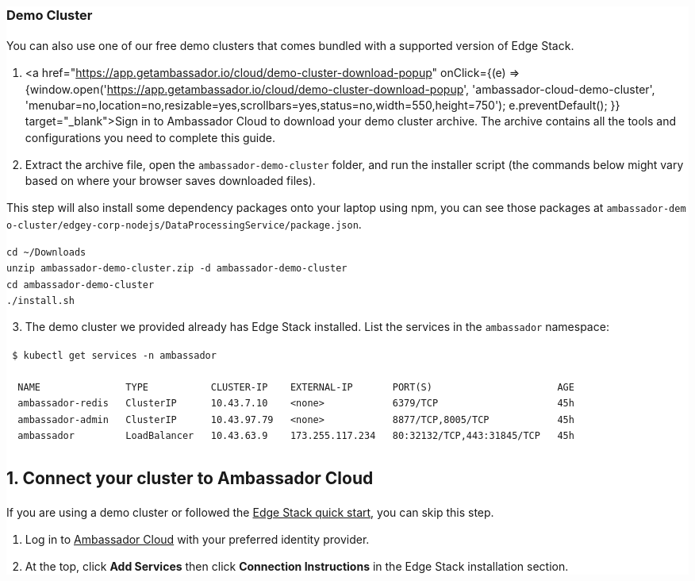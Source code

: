 ### Demo Cluster

You can also use one of our free demo clusters that comes bundled with a supported version of Edge Stack.

1. <a href="https://app.getambassador.io/cloud/demo-cluster-download-popup" onClick={(e) => {window.open('https://app.getambassador.io/cloud/demo-cluster-download-popup', 'ambassador-cloud-demo-cluster', 'menubar=no,location=no,resizable=yes,scrollbars=yes,status=no,width=550,height=750'); e.preventDefault(); }} target="_blank">Sign in to Ambassador Cloud to download your demo cluster archive.</a>  The archive contains all the tools and configurations you need to complete this guide.

2.  Extract the archive file, open the `ambassador-demo-cluster` folder, and run the installer script (the commands below might vary based on where your browser saves downloaded files).

  <Alert severity="info">
    This step will also install some dependency packages onto your laptop using npm, you can see those packages at <code>ambassador-demo-cluster/edgey-corp-nodejs/DataProcessingService/package.json</code>.
  </Alert>

  ```
  cd ~/Downloads
  unzip ambassador-demo-cluster.zip -d ambassador-demo-cluster
  cd ambassador-demo-cluster
  ./install.sh
  ```

3. The demo cluster we provided already has Edge Stack installed. List the services in the `ambassador` namespace:

  ```
   $ kubectl get services -n ambassador

    NAME               TYPE           CLUSTER-IP    EXTERNAL-IP       PORT(S)                      AGE
    ambassador-redis   ClusterIP      10.43.7.10    <none>            6379/TCP                     45h
    ambassador-admin   ClusterIP      10.43.97.79   <none>            8877/TCP,8005/TCP            45h
    ambassador         LoadBalancer   10.43.63.9    173.255.117.234   80:32132/TCP,443:31845/TCP   45h
  ```

## 1. Connect your cluster to Ambassador Cloud

<Alert severity="info">
  If you are using a demo cluster or followed the <a href="/docs/edge-stack/1.13/tutorials/getting-started/">Edge Stack quick start</a>, you can skip this step.
</Alert>


1. Log in to [Ambassador Cloud](https://app.getambassador.io/cloud/) with your preferred identity provider.

2. At the top, click **Add Services** then click **Connection Instructions** in the Edge Stack installation section.
